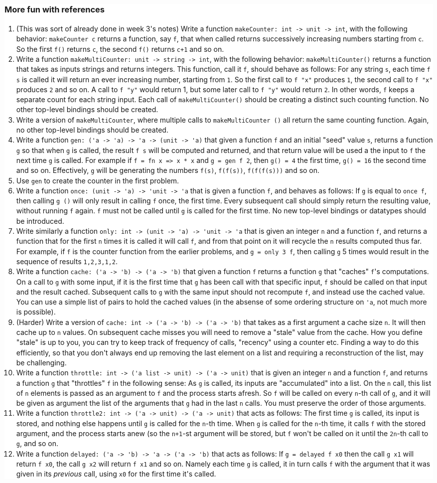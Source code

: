 
### More fun with references

1. (This was sort of already done in week 3's notes) Write a function `makeCounter: int -> unit -> int`, with the following behavior: `makeCounter c` returns a function, say `f`, that when called returns successively increasing numbers starting from `c`. So the first `f()` returns `c`, the second `f()` returns `c+1` and so on.
2. Write a function `makeMultiCounter: unit -> string -> int`, with the following behavior: `makeMultiCounter()` returns a function that takes as inputs strings and returns integers. This function, call it `f`, should behave as follows: For any string `s`, each time `f s` is called it will return an ever increasing number, starting from `1`. So the first call to `f "x"` produces `1`, the second call to `f "x"` produces `2` and so on. A call to `f "y"` would return 1, but some later call to `f "y"` would return `2`. In other words, `f` keeps a separate count for each string input. Each call of `makeMultiCounter()` should be creating a distinct such counting function. No other top-level bindings should be created.
3. Write a version of `makeMultiCounter`, where multiple calls to `makeMultiCounter ()` all return the same counting function. Again, no other top-level bindings should be created.
4. Write a function `gen: ('a -> 'a) -> 'a -> (unit -> 'a)` that given a function `f` and an initial "seed" value `s`, returns a function `g` so that when `g` is called, the result `f s` will be computed and returned, and that return value will be used a the input to `f` the next time `g` is called. For example if `f = fn x => x * x` and `g = gen f 2`, then `g() = 4` the first time, `g() = 16` the second time and so on. Effectively, `g` will be generating the numbers `f(s)`, `f(f(s))`, `f(f(f(s)))` and so on.
5. Use `gen` to create the counter in the first problem.
6. Write a function `once: (unit -> 'a) -> 'unit -> 'a` that is given a function `f`, and behaves as follows: If `g` is equal to `once f`, then calling `g ()` will only result in calling `f` once, the first time. Every subsequent call should simply return the resulting value, without running `f` again. `f` must not be called until `g` is called for the first time. No new top-level bindings or datatypes should be introduced.
7. Write similarly a function `only: int -> (unit -> 'a) -> 'unit -> 'a` that is given an integer `n` and a function `f`, and returns a function that for the first `n` times it is called it will call `f`, and from that point on it will recycle the `n` results computed thus far. For example, if `f` is the counter function from the earlier problems, and `g = only 3 f`, then calling `g` 5 times would result in the sequence of results `1,2,3,1,2`.
8. Write a function `cache: ('a -> 'b) -> ('a -> 'b)` that given a function `f` returns a function `g` that "caches" `f`'s computations. On a call to `g` with some input, if it is the first time that `g` has been call with that specific input, `f` should be called on that input and the result cached. Subsequent calls to `g` with the same input should not recompute `f`, and instead use the cached value. You can use a simple list of pairs to hold the cached values (in the absense of some ordering structure on `'a`, not much more is possible).
9. (Harder) Write a version of `cache: int -> ('a -> 'b) -> ('a -> 'b)` that takes as a first argument a cache size `n`. It will then cache up to `n` values. On subsequent cache misses you will need to remove a "stale" value from the cache. How you define "stale" is up to you, you can try to keep track of frequency of calls, "recency" using a counter etc. Finding a way to do this efficiently, so that you don't always end up removing the last element on a list and requiring a reconstruction of the list, may be challenging.
10. Write a function `throttle: int -> ('a list -> unit) -> ('a -> unit)` that is given an integer `n` and a function `f`, and returns a function `g` that "throttles" `f` in the following sense: As `g` is called, its inputs are "accumulated" into a list. On the `n` call, this list of `n` elements is passed as an argument to `f` and the process starts afresh. So `f` will be called on every `n`-th call of `g`, and it will be given as argument the list of the arguments that `g` had in the last `n` calls. You must preserve the order of those arguments.
11. Write a function `throttle2: int -> ('a -> unit) -> ('a -> unit)` that acts as follows: The first time `g` is called, its input is stored, and nothing else happens until `g` is called for the `n`-th time. When `g` is called for the `n`-th time, it calls `f` with the stored argument, and the process starts anew (so the `n+1`-st argument will be stored, but `f` won't be called on it until the `2n`-th call to `g`, and so on.
12. Write a function `delayed: ('a -> 'b) -> 'a -> ('a -> 'b)` that acts as follows: If `g = delayed f x0` then the call `g x1` will return `f x0`, the call `g x2` will return `f x1` and so on. Namely each time `g` is called, it in turn calls `f` with the argument that it was given in its _previous_ call, using `x0` for the first time it's called.